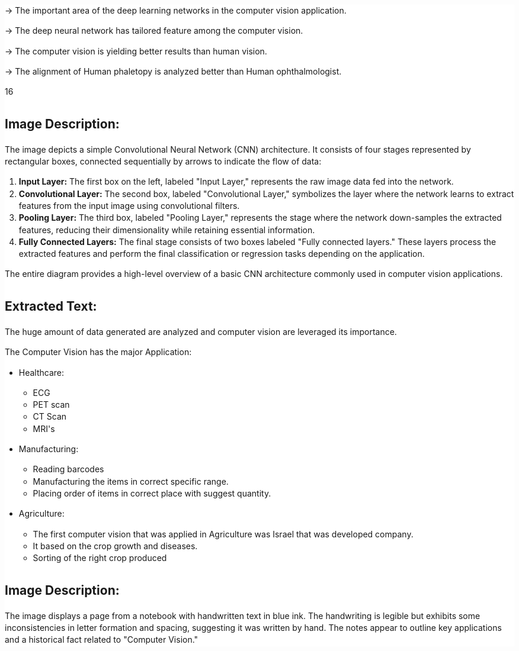 -> The important area of the deep learning networks in the computer vision application. 

-> The deep neural network has tailored feature among the computer vision. 

-> The computer vision is yielding better results than human vision.

-> The alignment of Human phaletopy is analyzed better than Human ophthalmologist.

16


## Image Description:

The image depicts a simple Convolutional Neural Network (CNN) architecture. It consists of four stages represented by rectangular boxes, connected sequentially by arrows to indicate the flow of data:

1. **Input Layer:** The first box on the left, labeled "Input Layer," represents the raw image data fed into the network.
2. **Convolutional Layer:**  The second box, labeled "Convolutional Layer," symbolizes the layer where the network learns to extract features from the input image using convolutional filters.
3. **Pooling Layer:** The third box, labeled "Pooling Layer," represents the stage where the network down-samples the extracted features, reducing their dimensionality while retaining essential information. 
4. **Fully Connected Layers:** The final stage consists of two boxes labeled "Fully connected layers." These layers process the extracted features and perform the final classification or regression tasks depending on the application. 

The entire diagram provides a high-level overview of a basic CNN architecture commonly used in computer vision applications. 
## Extracted Text:

The huge amount of data generated are analyzed and computer vision are leveraged its importance. 

The Computer Vision has the major Application:

* Healthcare:
    * ECG
    * PET scan
    * CT Scan 
    * MRI's

* Manufacturing:
    * Reading barcodes 
    * Manufacturing the items in correct specific range.
    * Placing order of items in correct place with suggest quantity.

* Agriculture:
    * The first computer vision that was applied in Agriculture was Israel that was developed company.
    * It based on the crop growth and diseases.
    * Sorting of the right crop produced 

## Image Description:

The image displays a page from a notebook with handwritten text in blue ink. The handwriting is legible but exhibits some inconsistencies in letter formation and spacing, suggesting it was written by hand. The notes appear to outline key applications and a historical fact related to "Computer Vision."  
